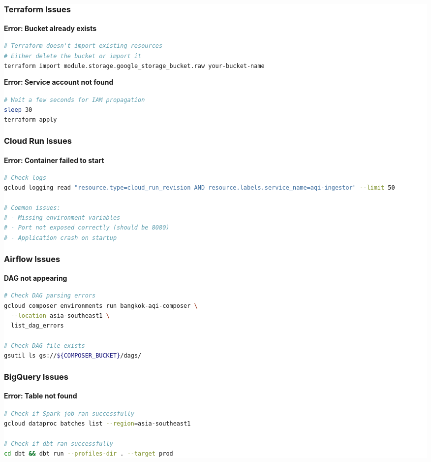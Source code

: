 ### Terraform Issues

**Error: Bucket already exists**
```bash
# Terraform doesn't import existing resources
# Either delete the bucket or import it
terraform import module.storage.google_storage_bucket.raw your-bucket-name
```

**Error: Service account not found**
```bash
# Wait a few seconds for IAM propagation
sleep 30
terraform apply
```

### Cloud Run Issues

**Error: Container failed to start**
```bash
# Check logs
gcloud logging read "resource.type=cloud_run_revision AND resource.labels.service_name=aqi-ingestor" --limit 50

# Common issues:
# - Missing environment variables
# - Port not exposed correctly (should be 8080)
# - Application crash on startup
```

### Airflow Issues

**DAG not appearing**
```bash
# Check DAG parsing errors
gcloud composer environments run bangkok-aqi-composer \
  --location asia-southeast1 \
  list_dag_errors

# Check DAG file exists
gsutil ls gs://${COMPOSER_BUCKET}/dags/
```

### BigQuery Issues

**Error: Table not found**
```bash
# Check if Spark job ran successfully
gcloud dataproc batches list --region=asia-southeast1

# Check if dbt ran successfully
cd dbt && dbt run --profiles-dir . --target prod
```

